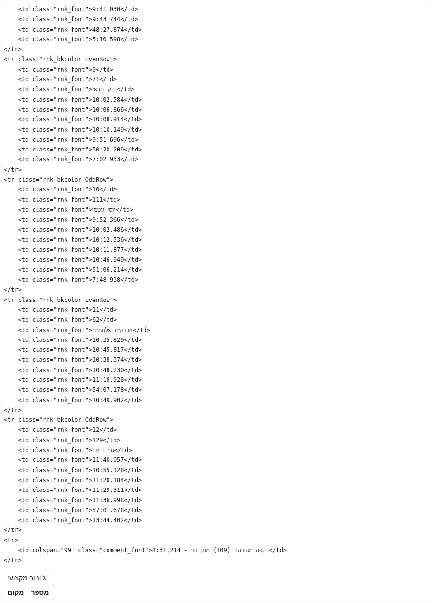         <td class="rnk_font">9:41.030</td>
        <td class="rnk_font">9:43.744</td>
        <td class="rnk_font">48:27.874</td>
        <td class="rnk_font">5:10.598</td>
    </tr>
    <tr class="rnk_bkcolor EvenRow">
        <td class="rnk_font">9</td>
        <td class="rnk_font">71</td>
        <td class="rnk_font">ברק דודאי</td>
        <td class="rnk_font">10:02.584</td>
        <td class="rnk_font">10:06.866</td>
        <td class="rnk_font">10:08.914</td>
        <td class="rnk_font">10:10.149</td>
        <td class="rnk_font">9:51.696</td>
        <td class="rnk_font">50:20.209</td>
        <td class="rnk_font">7:02.933</td>
    </tr>
    <tr class="rnk_bkcolor OddRow">
        <td class="rnk_font">10</td>
        <td class="rnk_font">111</td>
        <td class="rnk_font">יוסי גוטמן</td>
        <td class="rnk_font">9:52.366</td>
        <td class="rnk_font">10:02.486</td>
        <td class="rnk_font">10:12.536</td>
        <td class="rnk_font">10:11.877</td>
        <td class="rnk_font">10:46.949</td>
        <td class="rnk_font">51:06.214</td>
        <td class="rnk_font">7:48.938</td>
    </tr>
    <tr class="rnk_bkcolor EvenRow">
        <td class="rnk_font">11</td>
        <td class="rnk_font">62</td>
        <td class="rnk_font">אברהים אלחמידי</td>
        <td class="rnk_font">10:35.829</td>
        <td class="rnk_font">10:45.817</td>
        <td class="rnk_font">10:38.374</td>
        <td class="rnk_font">10:48.230</td>
        <td class="rnk_font">11:18.928</td>
        <td class="rnk_font">54:07.178</td>
        <td class="rnk_font">10:49.902</td>
    </tr>
    <tr class="rnk_bkcolor OddRow">
        <td class="rnk_font">12</td>
        <td class="rnk_font">129</td>
        <td class="rnk_font">גדי נחמני</td>
        <td class="rnk_font">11:40.057</td>
        <td class="rnk_font">10:55.128</td>
        <td class="rnk_font">11:20.184</td>
        <td class="rnk_font">11:29.311</td>
        <td class="rnk_font">11:36.998</td>
        <td class="rnk_font">57:01.678</td>
        <td class="rnk_font">13:44.402</td>
    </tr>
    <tr>
        <td colspan="99" class="comment_font">הקפה מהירה: (109) מתן ניר - 8:31.214</td>
    </tr>
</table>
<table class="line_color">
    <tr>
        <td colspan="99" class="title_font">ג'וניור מקצועי</td>
    </tr>
    <tr class="rnkh_bkcolor">
        <th class="rnkh_font">מקום</th>
        <th class="rnkh_font">מספר</th>